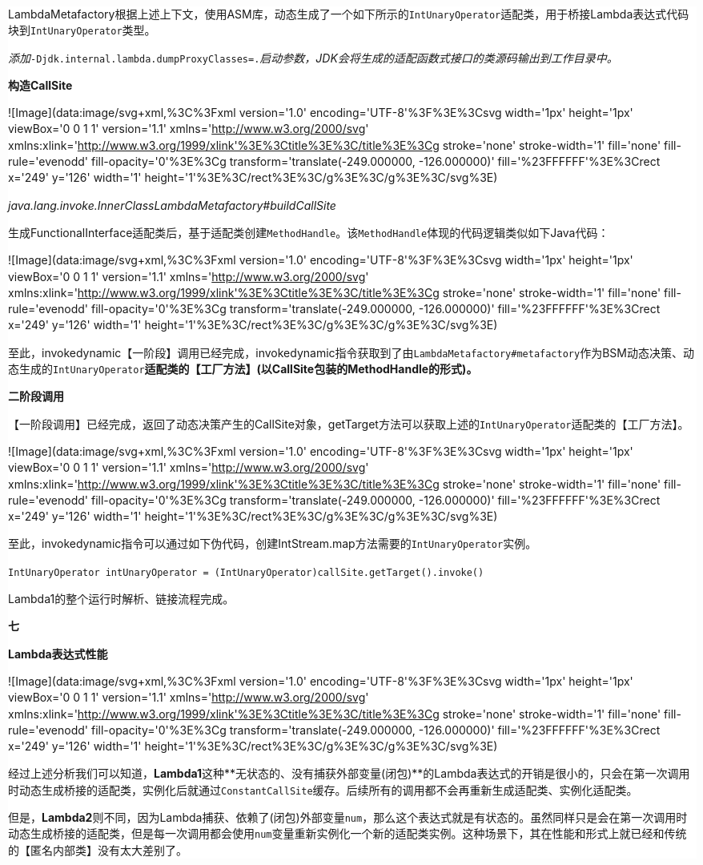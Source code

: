 LambdaMetafactory根据上述上下文，使用ASM库，动态生成了一个如下所示的`IntUnaryOperator`适配类，用于桥接Lambda表达式代码块到`IntUnaryOperator`类型。

_添加_`-Djdk.internal.lambda.dumpProxyClasses=.`_启动参数，JDK会将生成的适配函数式接口的类源码输出到工作目录中。_

**构造CallSite**

!\[Image\](data:image/svg+xml,%3C%3Fxml version='1.0' encoding='UTF-8'%3F%3E%3Csvg width='1px' height='1px' viewBox='0 0 1 1' version='1.1' xmlns='http://www.w3.org/2000/svg' xmlns:xlink='http://www.w3.org/1999/xlink'%3E%3Ctitle%3E%3C/title%3E%3Cg stroke='none' stroke-width='1' fill='none' fill-rule='evenodd' fill-opacity='0'%3E%3Cg transform='translate(-249.000000, -126.000000)' fill='%23FFFFFF'%3E%3Crect x='249' y='126' width='1' height='1'%3E%3C/rect%3E%3C/g%3E%3C/g%3E%3C/svg%3E)

_java.lang.invoke.InnerClassLambdaMetafactory#buildCallSite_

生成FunctionalInterface适配类后，基于适配类创建`MethodHandle`。该`MethodHandle`体现的代码逻辑类似如下Java代码：

!\[Image\](data:image/svg+xml,%3C%3Fxml version='1.0' encoding='UTF-8'%3F%3E%3Csvg width='1px' height='1px' viewBox='0 0 1 1' version='1.1' xmlns='http://www.w3.org/2000/svg' xmlns:xlink='http://www.w3.org/1999/xlink'%3E%3Ctitle%3E%3C/title%3E%3Cg stroke='none' stroke-width='1' fill='none' fill-rule='evenodd' fill-opacity='0'%3E%3Cg transform='translate(-249.000000, -126.000000)' fill='%23FFFFFF'%3E%3Crect x='249' y='126' width='1' height='1'%3E%3C/rect%3E%3C/g%3E%3C/g%3E%3C/svg%3E)

至此，invokedynamic【一阶段】调用已经完成，invokedynamic指令获取到了由`LambdaMetafactory#metafactory`作为BSM动态决策、动态生成的`IntUnaryOperator`**适配类的【工厂方法】(以CallSite包装的MethodHandle的形式)。**

**二阶段调用**

【一阶段调用】已经完成，返回了动态决策产生的CallSite对象，getTarget方法可以获取上述的`IntUnaryOperator`适配类的【工厂方法】。

!\[Image\](data:image/svg+xml,%3C%3Fxml version='1.0' encoding='UTF-8'%3F%3E%3Csvg width='1px' height='1px' viewBox='0 0 1 1' version='1.1' xmlns='http://www.w3.org/2000/svg' xmlns:xlink='http://www.w3.org/1999/xlink'%3E%3Ctitle%3E%3C/title%3E%3Cg stroke='none' stroke-width='1' fill='none' fill-rule='evenodd' fill-opacity='0'%3E%3Cg transform='translate(-249.000000, -126.000000)' fill='%23FFFFFF'%3E%3Crect x='249' y='126' width='1' height='1'%3E%3C/rect%3E%3C/g%3E%3C/g%3E%3C/svg%3E)

至此，invokedynamic指令可以通过如下伪代码，创建IntStream.map方法需要的`IntUnaryOperator`实例。

```
IntUnaryOperator intUnaryOperator = (IntUnaryOperator)callSite.getTarget().invoke()
```

Lambda1的整个运行时解析、链接流程完成。

**七**

**Lambda表达式性能**

!\[Image\](data:image/svg+xml,%3C%3Fxml version='1.0' encoding='UTF-8'%3F%3E%3Csvg width='1px' height='1px' viewBox='0 0 1 1' version='1.1' xmlns='http://www.w3.org/2000/svg' xmlns:xlink='http://www.w3.org/1999/xlink'%3E%3Ctitle%3E%3C/title%3E%3Cg stroke='none' stroke-width='1' fill='none' fill-rule='evenodd' fill-opacity='0'%3E%3Cg transform='translate(-249.000000, -126.000000)' fill='%23FFFFFF'%3E%3Crect x='249' y='126' width='1' height='1'%3E%3C/rect%3E%3C/g%3E%3C/g%3E%3C/svg%3E)

经过上述分析我们可以知道，**Lambda1**这种\*\*无状态的、没有捕获外部变量(闭包)\*\*的Lambda表达式的开销是很小的，只会在第一次调用时动态生成桥接的适配类，实例化后就通过`ConstantCallSite`缓存。后续所有的调用都不会再重新生成适配类、实例化适配类。

但是，**Lambda2**则不同，因为Lambda捕获、依赖了(闭包)外部变量`num`，那么这个表达式就是有状态的。虽然同样只是会在第一次调用时动态生成桥接的适配类，但是每一次调用都会使用`num`变量重新实例化一个新的适配类实例。这种场景下，其在性能和形式上就已经和传统的【匿名内部类】没有太大差别了。

